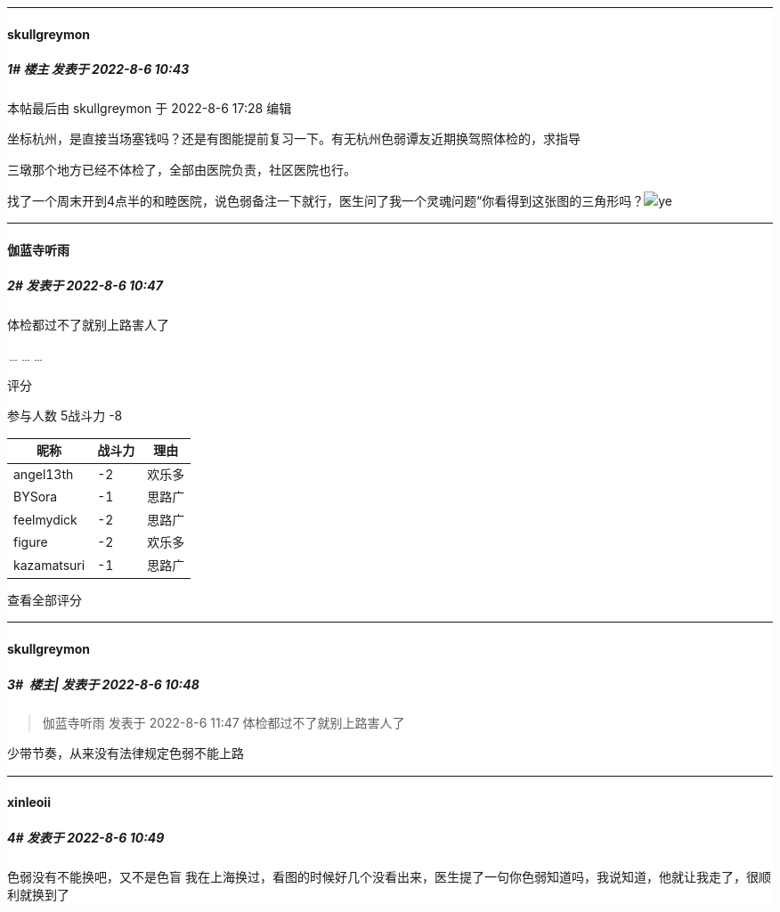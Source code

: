 

*****

####  skullgreymon  
##### 1#       楼主       发表于 2022-8-6 10:43

 本帖最后由 skullgreymon 于 2022-8-6 17:28 编辑 

坐标杭州，是直接当场塞钱吗？还是有图能提前复习一下。有无杭州色弱谭友近期换驾照体检的，求指导

三墩那个地方已经不体检了，全部由医院负责，社区医院也行。

找了一个周末开到4点半的和睦医院，说色弱备注一下就行，医生问了我一个灵魂问题“你看得到这张图的三角形吗？<img src="https://static.saraba1st.com/image/smiley/face2017/067.png" referrerpolicy="no-referrer">ye

*****

####  伽蓝寺听雨  
##### 2#       发表于 2022-8-6 10:47

体检都过不了就别上路害人了

﹍﹍﹍

评分

 参与人数 5战斗力 -8

|昵称|战斗力|理由|
|----|---|---|
| angel13th|-2|欢乐多|
| BYSora|-1|思路广|
| feelmydick|-2|思路广|
| figure|-2|欢乐多|
| kazamatsuri|-1|思路广|

查看全部评分

*****

####  skullgreymon  
##### 3#         楼主| 发表于 2022-8-6 10:48

<blockquote>伽蓝寺听雨 发表于 2022-8-6 11:47
体检都过不了就别上路害人了</blockquote>
少带节奏，从来没有法律规定色弱不能上路

*****

####  xinleoii  
##### 4#       发表于 2022-8-6 10:49

色弱没有不能换吧，又不是色盲
我在上海换过，看图的时候好几个没看出来，医生提了一句你色弱知道吗，我说知道，他就让我走了，很顺利就换到了
